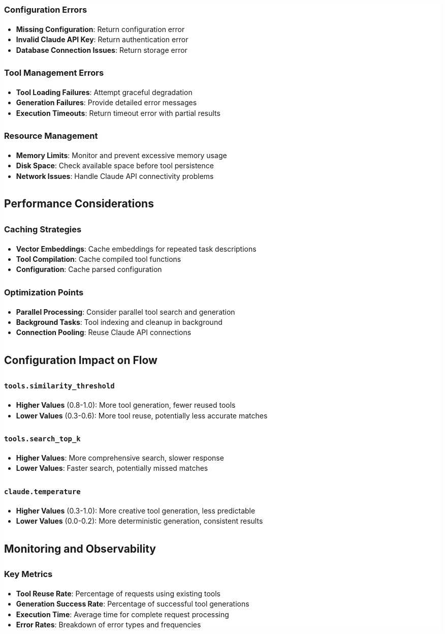 ### Configuration Errors
- **Missing Configuration**: Return configuration error
- **Invalid Claude API Key**: Return authentication error
- **Database Connection Issues**: Return storage error

### Tool Management Errors
- **Tool Loading Failures**: Attempt graceful degradation
- **Generation Failures**: Provide detailed error messages
- **Execution Timeouts**: Return timeout error with partial results

### Resource Management
- **Memory Limits**: Monitor and prevent excessive memory usage
- **Disk Space**: Check available space before tool persistence
- **Network Issues**: Handle Claude API connectivity problems

## Performance Considerations

### Caching Strategies
- **Vector Embeddings**: Cache embeddings for repeated task descriptions
- **Tool Compilation**: Cache compiled tool functions
- **Configuration**: Cache parsed configuration

### Optimization Points
- **Parallel Processing**: Consider parallel tool search and generation
- **Background Tasks**: Tool indexing and cleanup in background
- **Connection Pooling**: Reuse Claude API connections

## Configuration Impact on Flow

### `tools.similarity_threshold`
- **Higher Values** (0.8-1.0): More tool generation, fewer reused tools
- **Lower Values** (0.3-0.6): More tool reuse, potentially less accurate matches

### `tools.search_top_k`
- **Higher Values**: More comprehensive search, slower response
- **Lower Values**: Faster search, potentially missed matches

### `claude.temperature`
- **Higher Values** (0.3-1.0): More creative tool generation, less predictable
- **Lower Values** (0.0-0.2): More deterministic generation, consistent results

## Monitoring and Observability

### Key Metrics
- **Tool Reuse Rate**: Percentage of requests using existing tools
- **Generation Success Rate**: Percentage of successful tool generations
- **Execution Time**: Average time for complete request processing
- **Error Rates**: Breakdown of error types and frequencies
